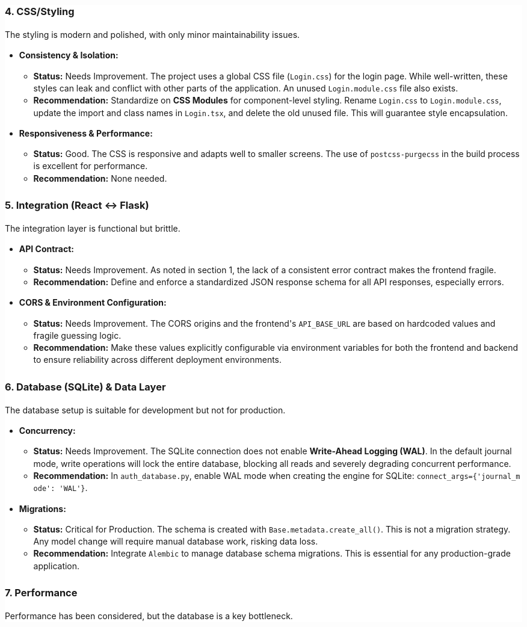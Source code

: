### 4. CSS/Styling

The styling is modern and polished, with only minor maintainability issues.

*   **Consistency & Isolation:**
    *   **Status:** Needs Improvement. The project uses a global CSS file (`Login.css`) for the login page. While well-written, these styles can leak and conflict with other parts of the application. An unused `Login.module.css` file also exists.
    *   **Recommendation:** Standardize on **CSS Modules** for component-level styling. Rename `Login.css` to `Login.module.css`, update the import and class names in `Login.tsx`, and delete the old unused file. This will guarantee style encapsulation.

*   **Responsiveness & Performance:**
    *   **Status:** Good. The CSS is responsive and adapts well to smaller screens. The use of `postcss-purgecss` in the build process is excellent for performance.
    *   **Recommendation:** None needed.

### 5. Integration (React ↔ Flask)

The integration layer is functional but brittle.

*   **API Contract:**
    *   **Status:** Needs Improvement. As noted in section 1, the lack of a consistent error contract makes the frontend fragile.
    *   **Recommendation:** Define and enforce a standardized JSON response schema for all API responses, especially errors.

*   **CORS & Environment Configuration:**
    *   **Status:** Needs Improvement. The CORS origins and the frontend's `API_BASE_URL` are based on hardcoded values and fragile guessing logic.
    *   **Recommendation:** Make these values explicitly configurable via environment variables for both the frontend and backend to ensure reliability across different deployment environments.

### 6. Database (SQLite) & Data Layer

The database setup is suitable for development but not for production.

*   **Concurrency:**
    *   **Status:** Needs Improvement. The SQLite connection does not enable **Write-Ahead Logging (WAL)**. In the default journal mode, write operations will lock the entire database, blocking all reads and severely degrading concurrent performance.
    *   **Recommendation:** In `auth_database.py`, enable WAL mode when creating the engine for SQLite: `connect_args={'journal_mode': 'WAL'}`.

*   **Migrations:**
    *   **Status:** Critical for Production. The schema is created with `Base.metadata.create_all()`. This is not a migration strategy. Any model change will require manual database work, risking data loss.
    *   **Recommendation:** Integrate `Alembic` to manage database schema migrations. This is essential for any production-grade application.

### 7. Performance

Performance has been considered, but the database is a key bottleneck.
